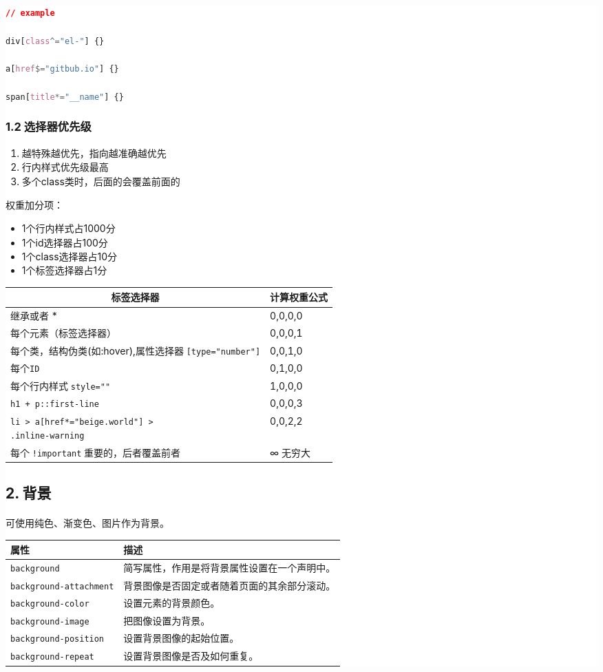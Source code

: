 
~~~css
// example

div[class^="el-"] {}

a[href$="gitbub.io"] {}

span[title*="__name"] {}
~~~

### 1.2 选择器优先级

1. 越特殊越优先，指向越准确越优先
2. 行内样式优先级最高
3. 多个class类时，后面的会覆盖前面的

权重加分项：

- 1个行内样式占1000分
- 1个id选择器占100分
- 1个class选择器占10分
- 1个标签选择器占1分

| 标签选择器                                                   | 计算权重公式 |
| ------------------------------------------------------------ | ------------ |
| 继承或者 *                                                   | 0,0,0,0      |
| 每个元素（标签选择器）                                       | 0,0,0,1      |
| 每个类，结构伪类(如:hover),属性选择器 <code>[type="number"]</code> | 0,0,1,0      |
| 每个<code>ID</code>                                          | 0,1,0,0      |
| 每个行内样式 <code>style=""</code>                           | 1,0,0,0      |
| <code>h1 + p::first-line</code>                              | 0,0,0,3      |
| <code>li > a[href*="beige.world"] > .inline-warning</code>   | 0,0,2,2      |
| 每个 <code>!important</code>  重要的，后者覆盖前者           | ∞ 无穷大     |



## 2. 背景

可使用纯色、渐变色、图片作为背景。

| 属性                    | 描述                                         |
| :---------------------- | :------------------------------------------- |
| `background`            | 简写属性，作用是将背景属性设置在一个声明中。 |
| `background-attachment` | 背景图像是否固定或者随着页面的其余部分滚动。 |
| `background-color`      | 设置元素的背景颜色。                         |
| `background-image`      | 把图像设置为背景。                           |
| `background-position`   | 设置背景图像的起始位置。                     |
| `background-repeat`     | 设置背景图像是否及如何重复。                 |
